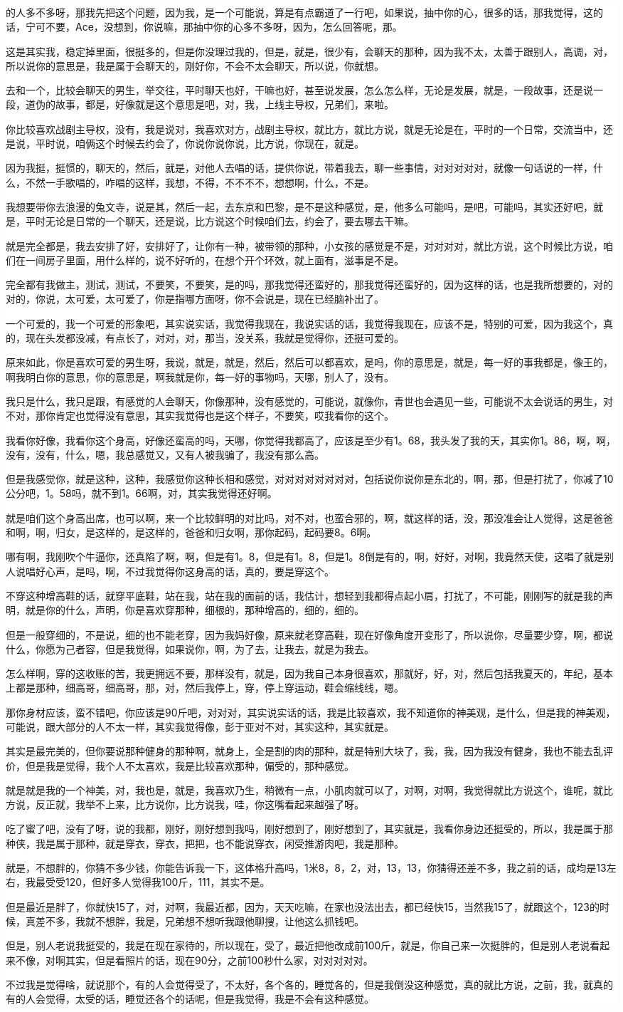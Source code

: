 的人多不多呀，那我先把这个问题，因为我，是一个可能说，算是有点霸道了一行吧，如果说，抽中你的心，很多的话，那我觉得，这的话，宁可不要，Ace，没想到，你说嘛，那抽中你的心多不多呀，因为，怎么回答呢，那。

这是其实我，稳定掉里面，很挺多的，但是你没理过我的，但是，就是，很少有，会聊天的那种，因为我不太，太善于跟别人，高调，对，所以说你的意思是，我是属于会聊天的，刚好你，不会不太会聊天，所以说，你就想。

去和一个，比较会聊天的男生，举交往，平时聊天也好，干嘛也好，甚至说发展，怎么怎么样，无论是发展，就是，一段故事，还是说一段，道伪的故事，都是，好像就是这个意思是吧，对，我，上线主导权，兄弟们，来啦。

你比较喜欢战剧主导权，没有，我是说对，我喜欢对方，战剧主导权，就比方，就比方说，就是无论是在，平时的一个日常，交流当中，还是说，平时说，咱俩这个时候去约会了，你说你说你说，比方说，你现在，就是。

因为我挺，挺惯的，聊天的，然后，就是，对他人去唱的话，提供你说，带着我去，聊一些事情，对对对对对，就像一句话说的一样，什么，不然一手歌唱的，咋唱的这样，我想，不得，不不不不，想想啊，什么，不是。

我想要带你去浪漫的兔文寺，说是其，然后一起，去东京和巴黎，是不是这种感觉，是，他多么可能吗，是吧，可能吗，其实还好吧，就是，平时无论是日常的一个聊天，还是说，比方说这个时候咱们去，约会了，要去哪去干嘛。

就是完全都是，我去安排了好，安排好了，让你有一种，被带领的那种，小女孩的感觉是不是，对对对对，就比方说，这个时候比方说，咱们在一间房子里面，用什么样的，说不好听的，在想个开个环效，就上面有，滋事是不是。

完全都有我做主，测试，测试，不要笑，不要笑，是的吗，那我觉得还蛮好的，那我觉得还蛮好的，因为这样的话，也是我所想要的，对的对的，你说，太可爱，太可爱了，你是指哪方面呀，你不会说是，现在已经脑补出了。

一个可爱的，我一个可爱的形象吧，其实说实话，我觉得我现在，我说实话的话，我觉得我现在，应该不是，特别的可爱，因为我这个，真的，现在头发都没减，有点长了，对对，对，那当，没关系，我就是觉得你，还挺可爱的。

原来如此，你是喜欢可爱的男生呀，我说，就是，就是，然后，然后可以都喜欢，是吗，你的意思是，就是，每一好的事我都是，像王的，啊我明白你的意思，你的意思是，啊我就是你，每一好的事物吗，天哪，别人了，没有。

我只是什么，我只是跟，有感觉的人会聊天，你像那种，没有感觉的，可能说，就像你，青世也会遇见一些，可能说不太会说话的男生，对不对，那你肯定也觉得没有意思，其实我觉得也是这个样子，不要笑，哎我看你的这个。

我看你好像，我看你这个身高，好像还蛮高的吗，天哪，你觉得我都高了，应该是至少有1。68，我头发了我的天，其实你1。86，啊，啊，没有，没有，什么，嗯，我总感觉又，又有人被我骗了，我没有那么高。

但是我感觉你，就是这种，这种，我感觉你这种长相和感觉，对对对对对对对对，包括说你说你是东北的，啊，那，但是打扰了，你减了10公分吧，1。58吗，就不到1。66啊，对，其实我觉得还好啊。

就是咱们这个身高出席，也可以啊，来一个比较鲜明的对比吗，对不对，也蛮合邪的，啊，就这样的话，没，那没准会让人觉得，这是爸爸和啊，啊，归女，是这样的，是这样的，爸爸和归女啊，那你起码，起码要8。6啊。

哪有啊，我刚吹个牛逼你，还真陷了啊，啊，但是有1。8，但是有1。8，但是1。8倒是有的，啊，好好，对啊，我竟然天使，这唱了就是别人说唱好心声，是吗，啊，不过我觉得你这身高的话，真的，要是穿这个。

不穿这种增高鞋的话，就穿平底鞋，站在我，站在我的面前的话，我估计，想轻到我都得点起小肩，打扰了，不可能，刚刚写的就是我的声明，就是你的什么，声明，你是喜欢穿那种，细根的，那种增高的，细的，细的。

但是一般穿细的，不是说，细的也不能老穿，因为我妈好像，原来就老穿高鞋，现在好像角度开变形了，所以说你，尽量要少穿，啊，都说什么，你愿为己者容，但是我觉得，如果说你，啊，为了去，让我去，就是为我去。

怎么样啊，穿的这收账的苦，我更拥远不要，那样没有，就是，因为我自己本身很喜欢，那就好，好，对，然后包括我夏天的，年纪，基本上都是那种，细高哥，细高哥，那，对，然后我停上，穿，停上穿运动，鞋会缩线线，嗯。

那你身材应该，蛮不错吧，你应该是90斤吧，对对对，其实说实话的话，我是比较喜欢，我不知道你的神美观，是什么，但是我的神美观，可能说，跟大部分的人不太一样，其实我觉得像，彭于亚对不对，其实这种，其实就是。

其实是最完美的，但你要说那种健身的那种啊，就身上，全是割的肉的那种，就是特别大块了，我，我，因为我没有健身，我也不能去乱评价，但是我是觉得，我个人不太喜欢，我是比较喜欢那种，偏受的，那种感觉。

就是就是我的一个神美，对，我也是，就是，我喜欢乃生，稍微有一点，小肌肉就可以了，对啊，对啊，我觉得就比方说这个，谁呢，就比方说，反正就，我举不上来，比方说你，比方说我，哇，你这嘴看起来越强了呀。

吃了蜜了吧，没有了呀，说的我都，刚好，刚好想到我吗，刚好想到了，刚好想到了，其实就是，我看你身边还挺受的，所以，我是属于那种侠，我是属于那种，就是穿衣，穿衣，把把，也不能说穿衣，闲受推游肉吧，我是那种。

就是，不想胖的，你猜不多少钱，你能告诉我一下，这体格升高吗，1米8，8，2，对，13，13，你猜得还差不多，我之前的话，成均是13左右，我最受受120，但好多人觉得我100斤，111，其实不是。

但是最近是胖了，你就快15了，对，对啊，我最近都，因为，天天吃嘛，在家也没法出去，都已经快15，当然我15了，就跟这个，123的时候，真差不多，我就不想胖，我是，兄弟想不想听我跟他聊搜，让他这么抓钱吧。

但是，别人老说我挺受的，我是在现在家待的，所以现在，受了，最近把他改成前100斤，就是，你自己来一次挺胖的，但是别人老说看起来不像，对啊其实，但是看照片的话，现在90分，之前100秒什么家，对对对对对。

不过我是觉得啥，就说那个，有的人会觉得受了，不太好，各个各的，睡觉各的，但是我倒没这种感觉，真的就比方说，之前，我，就真的有的人会觉得，太受的话，睡觉还各个的话呢，但是我觉得，我是不会有这种感觉。
